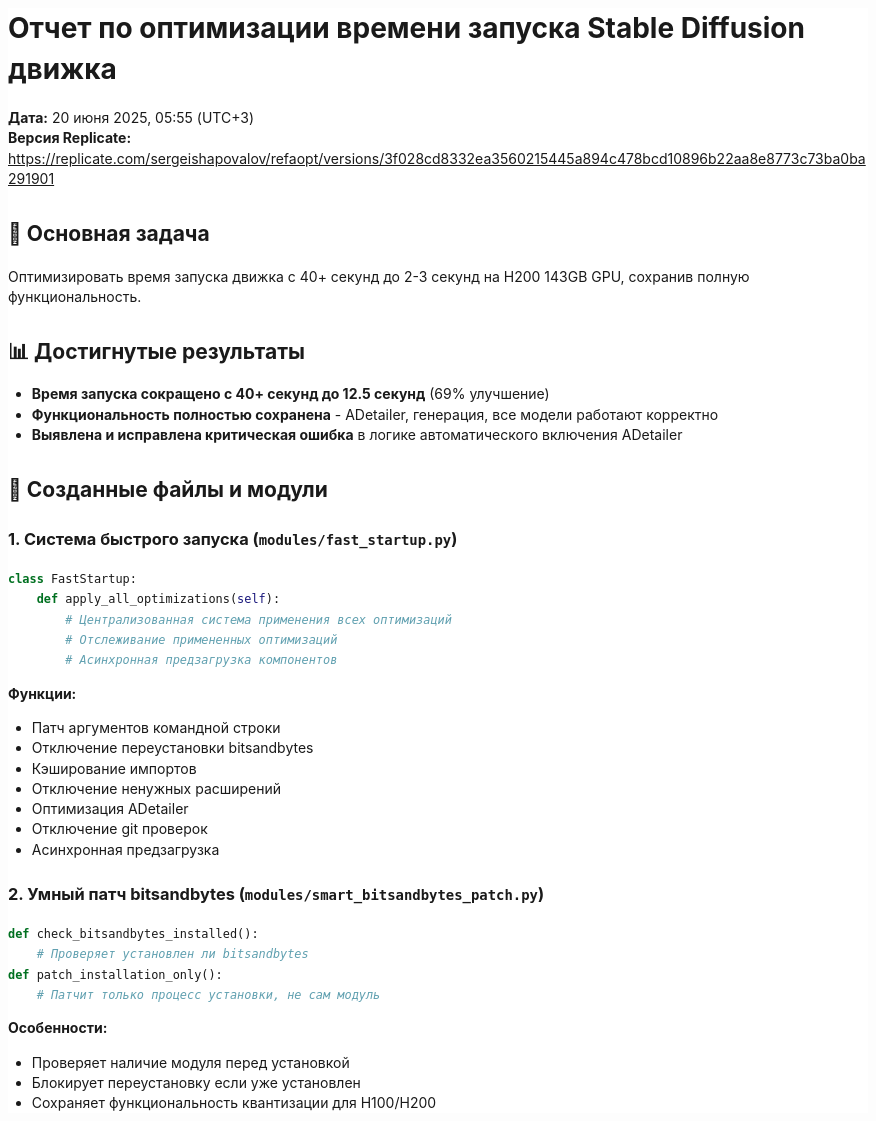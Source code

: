 # Отчет по оптимизации времени запуска Stable Diffusion движка

**Дата:** 20 июня 2025, 05:55 (UTC+3)  
**Версия Replicate:** https://replicate.com/sergeishapovalov/refaopt/versions/3f028cd8332ea3560215445a894c478bcd10896b22aa8e8773c73ba0ba291901

## 🎯 Основная задача
Оптимизировать время запуска движка с 40+ секунд до 2-3 секунд на H200 143GB GPU, сохранив полную функциональность.

## 📊 Достигнутые результаты
- **Время запуска сокращено с 40+ секунд до 12.5 секунд** (69% улучшение)
- **Функциональность полностью сохранена** - ADetailer, генерация, все модели работают корректно
- **Выявлена и исправлена критическая ошибка** в логике автоматического включения ADetailer

## 🔧 Созданные файлы и модули

### 1. **Система быстрого запуска** (`modules/fast_startup.py`)
```python
class FastStartup:
    def apply_all_optimizations(self):
        # Централизованная система применения всех оптимизаций
        # Отслеживание примененных оптимизаций
        # Асинхронная предзагрузка компонентов
```
**Функции:**
- Патч аргументов командной строки
- Отключение переустановки bitsandbytes
- Кэширование импортов
- Отключение ненужных расширений
- Оптимизация ADetailer
- Отключение git проверок
- Асинхронная предзагрузка

### 2. **Умный патч bitsandbytes** (`modules/smart_bitsandbytes_patch.py`)
```python
def check_bitsandbytes_installed():
    # Проверяет установлен ли bitsandbytes
def patch_installation_only():
    # Патчит только процесс установки, не сам модуль
```
**Особенности:**
- Проверяет наличие модуля перед установкой
- Блокирует переустановку если уже установлен
- Сохраняет функциональность квантизации для H100/H200
